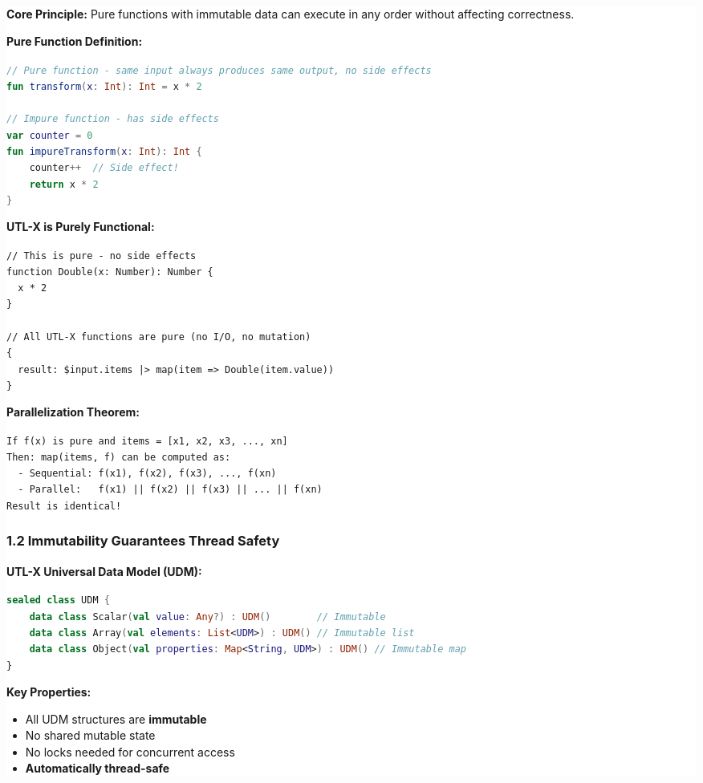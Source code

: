 **Core Principle:** Pure functions with immutable data can execute in any order without affecting correctness.

**Pure Function Definition:**
```kotlin
// Pure function - same input always produces same output, no side effects
fun transform(x: Int): Int = x * 2

// Impure function - has side effects
var counter = 0
fun impureTransform(x: Int): Int {
    counter++  // Side effect!
    return x * 2
}
```

**UTL-X is Purely Functional:**
```utlx
// This is pure - no side effects
function Double(x: Number): Number {
  x * 2
}

// All UTL-X functions are pure (no I/O, no mutation)
{
  result: $input.items |> map(item => Double(item.value))
}
```

**Parallelization Theorem:**
```
If f(x) is pure and items = [x1, x2, x3, ..., xn]
Then: map(items, f) can be computed as:
  - Sequential: f(x1), f(x2), f(x3), ..., f(xn)
  - Parallel:   f(x1) || f(x2) || f(x3) || ... || f(xn)
Result is identical!
```

### 1.2 Immutability Guarantees Thread Safety

**UTL-X Universal Data Model (UDM):**
```kotlin
sealed class UDM {
    data class Scalar(val value: Any?) : UDM()        // Immutable
    data class Array(val elements: List<UDM>) : UDM() // Immutable list
    data class Object(val properties: Map<String, UDM>) : UDM() // Immutable map
}
```

**Key Properties:**
- All UDM structures are **immutable**
- No shared mutable state
- No locks needed for concurrent access
- **Automatically thread-safe**
